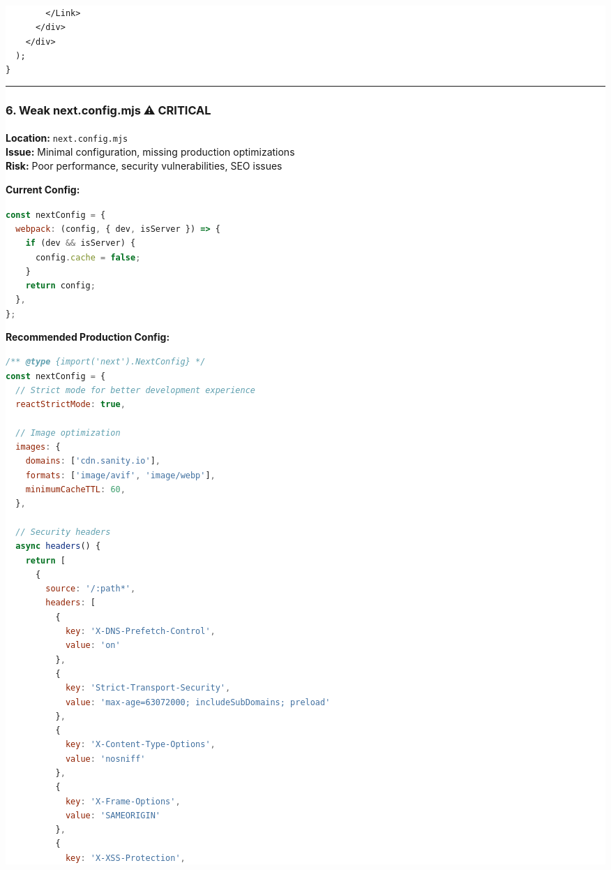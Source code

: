 ```tsx
        </Link>
      </div>
    </div>
  );
}
```

---

### 6. **Weak next.config.mjs** ⚠️ CRITICAL
**Location:** `next.config.mjs`  
**Issue:** Minimal configuration, missing production optimizations  
**Risk:** Poor performance, security vulnerabilities, SEO issues  

**Current Config:**
```javascript
const nextConfig = {
  webpack: (config, { dev, isServer }) => {
    if (dev && isServer) {
      config.cache = false;
    }
    return config;
  },
};
```

**Recommended Production Config:**
```javascript
/** @type {import('next').NextConfig} */
const nextConfig = {
  // Strict mode for better development experience
  reactStrictMode: true,
  
  // Image optimization
  images: {
    domains: ['cdn.sanity.io'],
    formats: ['image/avif', 'image/webp'],
    minimumCacheTTL: 60,
  },
  
  // Security headers
  async headers() {
    return [
      {
        source: '/:path*',
        headers: [
          {
            key: 'X-DNS-Prefetch-Control',
            value: 'on'
          },
          {
            key: 'Strict-Transport-Security',
            value: 'max-age=63072000; includeSubDomains; preload'
          },
          {
            key: 'X-Content-Type-Options',
            value: 'nosniff'
          },
          {
            key: 'X-Frame-Options',
            value: 'SAMEORIGIN'
          },
          {
            key: 'X-XSS-Protection',
```